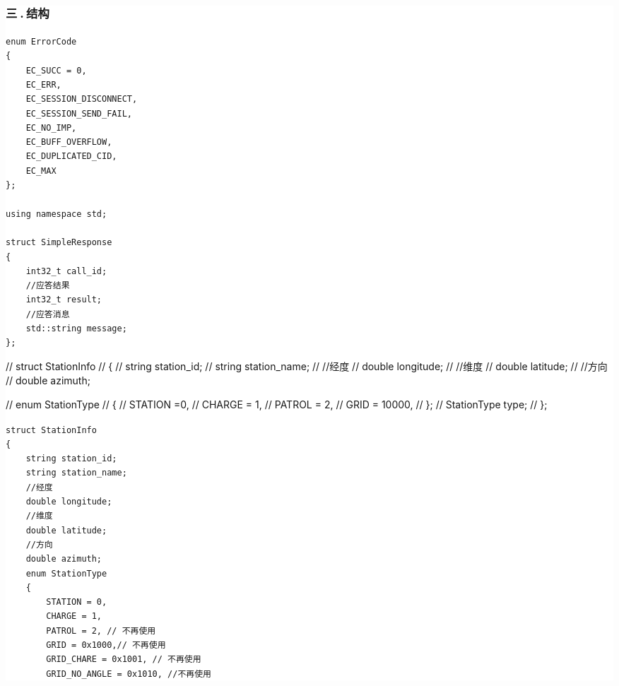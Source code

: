 

### 三 . 结构

    enum ErrorCode
    {
        EC_SUCC = 0,
        EC_ERR,
        EC_SESSION_DISCONNECT,
        EC_SESSION_SEND_FAIL,
        EC_NO_IMP,
        EC_BUFF_OVERFLOW,
        EC_DUPLICATED_CID,
        EC_MAX
    };
    
    using namespace std;
    
    struct SimpleResponse
    {
        int32_t call_id;
        //应答结果
        int32_t result;
        //应答消息
        std::string message;
    };

//    struct StationInfo
//    {
//        string station_id;
//        string station_name;
//        //经度
//        double longitude;
//        //维度
//        double latitude;
//        //方向
//        double azimuth;

//        enum StationType
//        {
//            STATION =0,
//            CHARGE = 1,
//            PATROL = 2,
//            GRID = 10000,
//        };
//        StationType type;
//    };

    struct StationInfo
    {
        string station_id;
        string station_name;
        //经度
        double longitude;
        //维度
        double latitude;
        //方向
        double azimuth;
        enum StationType
        {
            STATION = 0,
            CHARGE = 1,
            PATROL = 2, // 不再使用
            GRID = 0x1000,// 不再使用
            GRID_CHARE = 0x1001, // 不再使用
            GRID_NO_ANGLE = 0x1010, //不再使用